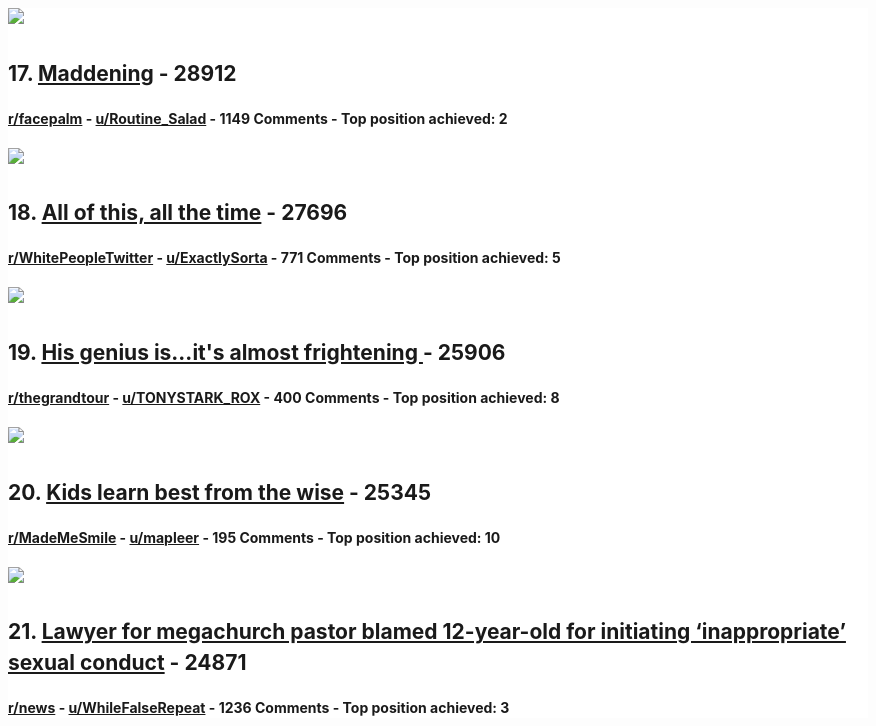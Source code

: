 <a href="https://i.redd.it/yfgd7cwhxgbd1.jpeg"><img src="https://b.thumbs.redditmedia.com/4V4KnJwv3CxQtTBP2amyFf7rJiI0CDooraWwWa3czoI.jpg"></img></a>

## 17. [Maddening](http://reddit.com/r/facepalm/comments/1dyunzd/maddening/) - 28912
#### [r/facepalm](http://reddit.com/r/facepalm) - [u/Routine_Salad](http://reddit.com/u/Routine_Salad) - 1149 Comments - Top position achieved: 2

<a href="https://i.redd.it/b78kg17fjfbd1.jpeg"><img src="https://b.thumbs.redditmedia.com/I8FOXvPh4YhcI8NI-D7oJPC4GJeMeXPcXe2Y9hZRzRo.jpg"></img></a>

## 18. [All of this, all the time](http://reddit.com/r/WhitePeopleTwitter/comments/1dza6f5/all_of_this_all_the_time/) - 27696
#### [r/WhitePeopleTwitter](http://reddit.com/r/WhitePeopleTwitter) - [u/ExactlySorta](http://reddit.com/u/ExactlySorta) - 771 Comments - Top position achieved: 5

<a href="https://i.redd.it/1clfswo3hjbd1.jpeg"><img src="https://b.thumbs.redditmedia.com/gZOxbCCd_FnRkhIau1If6_m1SoLvuKUK2ZF18e_ishQ.jpg"></img></a>

## 19. [His genius is...it's almost frightening ](http://reddit.com/r/thegrandtour/comments/1dz5n0n/his_genius_isits_almost_frightening/) - 25906
#### [r/thegrandtour](http://reddit.com/r/thegrandtour) - [u/TONYSTARK_ROX](http://reddit.com/u/TONYSTARK_ROX) - 400 Comments - Top position achieved: 8

<a href="https://v.redd.it/y52544d3kibd1"><img src="https://external-preview.redd.it/ZnJtYTh3YzNraWJkMY5SErEOoz4FVdy0WaEvMgNCsKUzBtQ5-QxReApxDP5G.png?width=140&amp;height=140&amp;crop=140:140,smart&amp;format=jpg&amp;v=enabled&amp;lthumb=true&amp;s=3871c2bef02ab524a13d9c4bcc1e3502ce244871"></img></a>

## 20. [Kids learn best from the wise](http://reddit.com/r/MadeMeSmile/comments/1dz917m/kids_learn_best_from_the_wise/) - 25345
#### [r/MadeMeSmile](http://reddit.com/r/MadeMeSmile) - [u/mapleer](http://reddit.com/u/mapleer) - 195 Comments - Top position achieved: 10

<a href="https://v.redd.it/3taqvfko8jbd1"><img src="https://external-preview.redd.it/YnZjY3d1Zm84amJkMfnCmU-vxLJYvLSb7nI4lhi1Y2yx_i1ntq7uJAh0kdSO.png?width=140&amp;height=140&amp;crop=140:140,smart&amp;format=jpg&amp;v=enabled&amp;lthumb=true&amp;s=4bc18ff934de13e9fa8573518f7a6ff36368353c"></img></a>

## 21. [Lawyer for megachurch pastor blamed 12-year-old for initiating ‘inappropriate’ sexual conduct](http://reddit.com/r/news/comments/1dzalhc/lawyer_for_megachurch_pastor_blamed_12yearold_for/) - 24871
#### [r/news](http://reddit.com/r/news) - [u/WhileFalseRepeat](http://reddit.com/u/WhileFalseRepeat) - 1236 Comments - Top position achieved: 3
